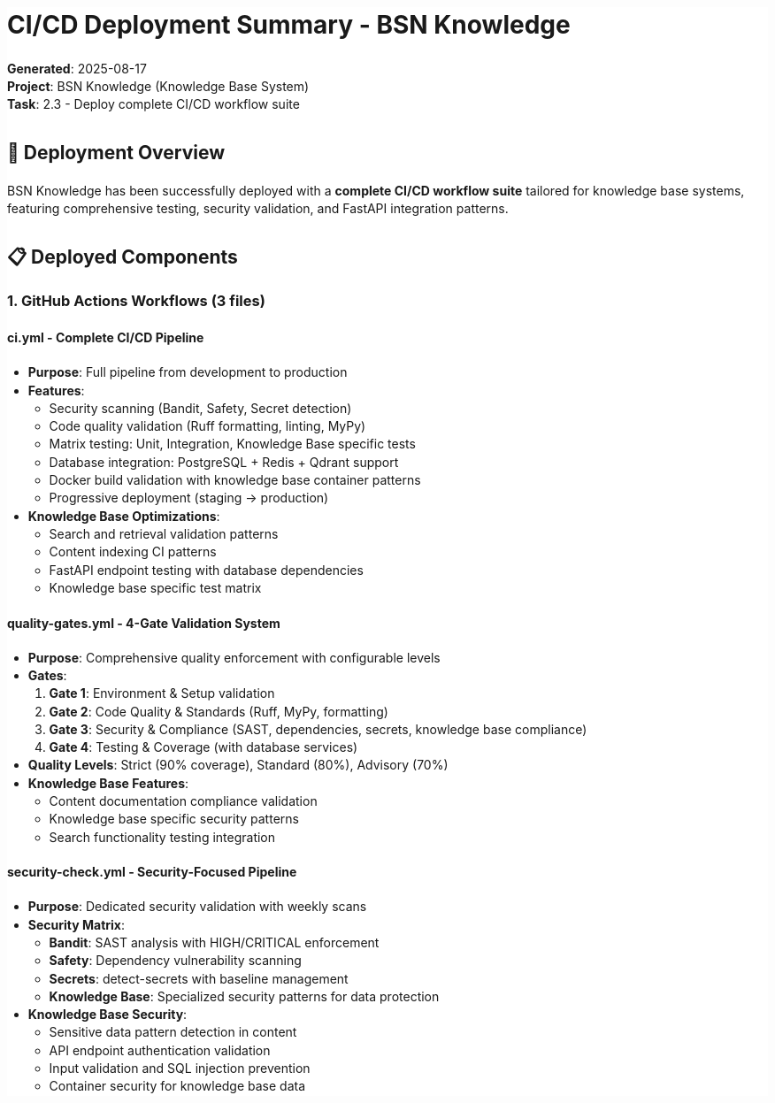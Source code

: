 # CI/CD Deployment Summary - BSN Knowledge

**Generated**: 2025-08-17  
**Project**: BSN Knowledge (Knowledge Base System)  
**Task**: 2.3 - Deploy complete CI/CD workflow suite

## 🎯 Deployment Overview

BSN Knowledge has been successfully deployed with a **complete CI/CD workflow suite** tailored for knowledge base systems, featuring comprehensive testing, security validation, and FastAPI integration patterns.

## 📋 Deployed Components

### 1. GitHub Actions Workflows (3 files)

#### **ci.yml** - Complete CI/CD Pipeline
- **Purpose**: Full pipeline from development to production
- **Features**:
  - Security scanning (Bandit, Safety, Secret detection)
  - Code quality validation (Ruff formatting, linting, MyPy)
  - Matrix testing: Unit, Integration, Knowledge Base specific tests
  - Database integration: PostgreSQL + Redis + Qdrant support
  - Docker build validation with knowledge base container patterns
  - Progressive deployment (staging → production)
- **Knowledge Base Optimizations**:
  - Search and retrieval validation patterns
  - Content indexing CI patterns
  - FastAPI endpoint testing with database dependencies
  - Knowledge base specific test matrix

#### **quality-gates.yml** - 4-Gate Validation System
- **Purpose**: Comprehensive quality enforcement with configurable levels
- **Gates**:
  1. **Gate 1**: Environment & Setup validation
  2. **Gate 2**: Code Quality & Standards (Ruff, MyPy, formatting)
  3. **Gate 3**: Security & Compliance (SAST, dependencies, secrets, knowledge base compliance)
  4. **Gate 4**: Testing & Coverage (with database services)
- **Quality Levels**: Strict (90% coverage), Standard (80%), Advisory (70%)
- **Knowledge Base Features**:
  - Content documentation compliance validation
  - Knowledge base specific security patterns
  - Search functionality testing integration

#### **security-check.yml** - Security-Focused Pipeline
- **Purpose**: Dedicated security validation with weekly scans
- **Security Matrix**:
  - **Bandit**: SAST analysis with HIGH/CRITICAL enforcement
  - **Safety**: Dependency vulnerability scanning
  - **Secrets**: detect-secrets with baseline management
  - **Knowledge Base**: Specialized security patterns for data protection
- **Knowledge Base Security**:
  - Sensitive data pattern detection in content
  - API endpoint authentication validation
  - Input validation and SQL injection prevention
  - Container security for knowledge base data
